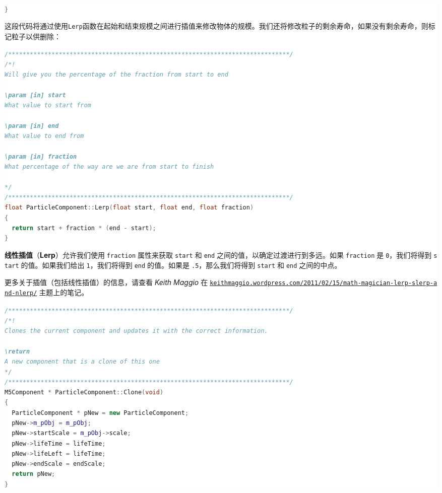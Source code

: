 ```cpp
} 

```

这段代码将通过使用`Lerp`函数在起始和结束规模之间进行插值来修改物体的规模。我们还将修改粒子的剩余寿命，如果没有剩余寿命，则标记粒子以供删除：

```cpp
/******************************************************************************/ 
/*! 
Will give you the percentage of the fraction from start to end 

\param [in] start 
What value to start from 

\param [in] end 
What value to end from 

\param [in] fraction 
What percentage of the way are we are from start to finish 

*/ 
/******************************************************************************/ 
float ParticleComponent::Lerp(float start, float end, float fraction) 
{ 
  return start + fraction * (end - start); 
} 

```

**线性插值**（**Lerp**）允许我们使用 `fraction` 属性来获取 `start` 和 `end` 之间的值，以确定过渡进行到多远。如果 `fraction` 是 `0`，我们将得到 `start` 的值。如果我们给出 `1`，我们将得到 `end` 的值。如果是 `.5`，那么我们将得到 `start` 和 `end` 之间的中点。

更多关于插值（包括线性插值）的信息，请查看 *Keith Maggio* 在 [`keithmaggio.wordpress.com/2011/02/15/math-magician-lerp-slerp-and-nlerp/`](https://keithmaggio.wordpress.com/2011/02/15/math-magician-lerp-slerp-and-nlerp/) 主题上的笔记。

```cpp
/******************************************************************************/ 
/*! 
Clones the current component and updates it with the correct information. 

\return 
A new component that is a clone of this one 
*/ 
/******************************************************************************/ 
M5Component * ParticleComponent::Clone(void) 
{ 
  ParticleComponent * pNew = new ParticleComponent; 
  pNew->m_pObj = m_pObj; 
  pNew->startScale = m_pObj->scale; 
  pNew->lifeTime = lifeTime; 
  pNew->lifeLeft = lifeTime; 
  pNew->endScale = endScale; 
  return pNew; 
} 

```
